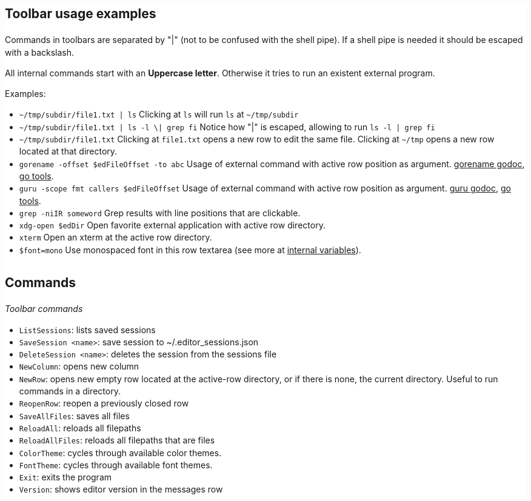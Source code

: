 ## Toolbar usage examples

Commands in toolbars are separated by "|" (not to be confused with the shell pipe). If a shell pipe is needed it should be escaped with a backslash.

All internal commands start with an **Uppercase letter**. Otherwise it tries to run an existent external program. 

Examples:
- `~/tmp/subdir/file1.txt | ls`
Clicking at `ls` will run `ls` at `~/tmp/subdir`
- `~/tmp/subdir/file1.txt | ls -l \| grep fi`
Notice how "|" is escaped, allowing to run `ls -l | grep fi`
- `~/tmp/subdir/file1.txt`
Clicking at `file1.txt` opens a new row to edit the same file.
Clicking at `~/tmp` opens a new row located at that directory.
- `gorename -offset $edFileOffset -to abc`
Usage of external command with active row position as argument.
[gorename godoc](https://godoc.org/golang.org/x/tools/cmd/gorename), [go tools](https://github.com/golang/tools).
- `guru -scope fmt callers $edFileOffset`
Usage of external command with active row position as argument.
[guru godoc](https://godoc.org/golang.org/x/tools/cmd/guru), [go tools](https://github.com/golang/tools).
- `grep -niIR someword`
Grep results with line positions that are clickable.
- `xdg-open $edDir`
Open favorite external application with active row directory.
- `xterm`
Open an xterm at the active row directory.
- `$font=mono`
Use monospaced font in this row textarea (see more at [internal variables](#internal-variables)).

## Commands

*Toolbar commands*

- `ListSessions`: lists saved sessions
- `SaveSession <name>`: save session to ~/.editor_sessions.json
- `DeleteSession <name>`: deletes the session from the sessions file
- `NewColumn`: opens new column
- `NewRow`: opens new empty row located at the active-row directory, or if there is none, the current directory. Useful to run commands in a directory.
- `ReopenRow`: reopen a previously closed row
- `SaveAllFiles`: saves all files
- `ReloadAll`: reloads all filepaths
- `ReloadAllFiles`: reloads all filepaths that are files
- `ColorTheme`: cycles through available color themes.
- `FontTheme`: cycles through available font themes.
- `Exit`: exits the program
- `Version`: shows editor version in the messages row
